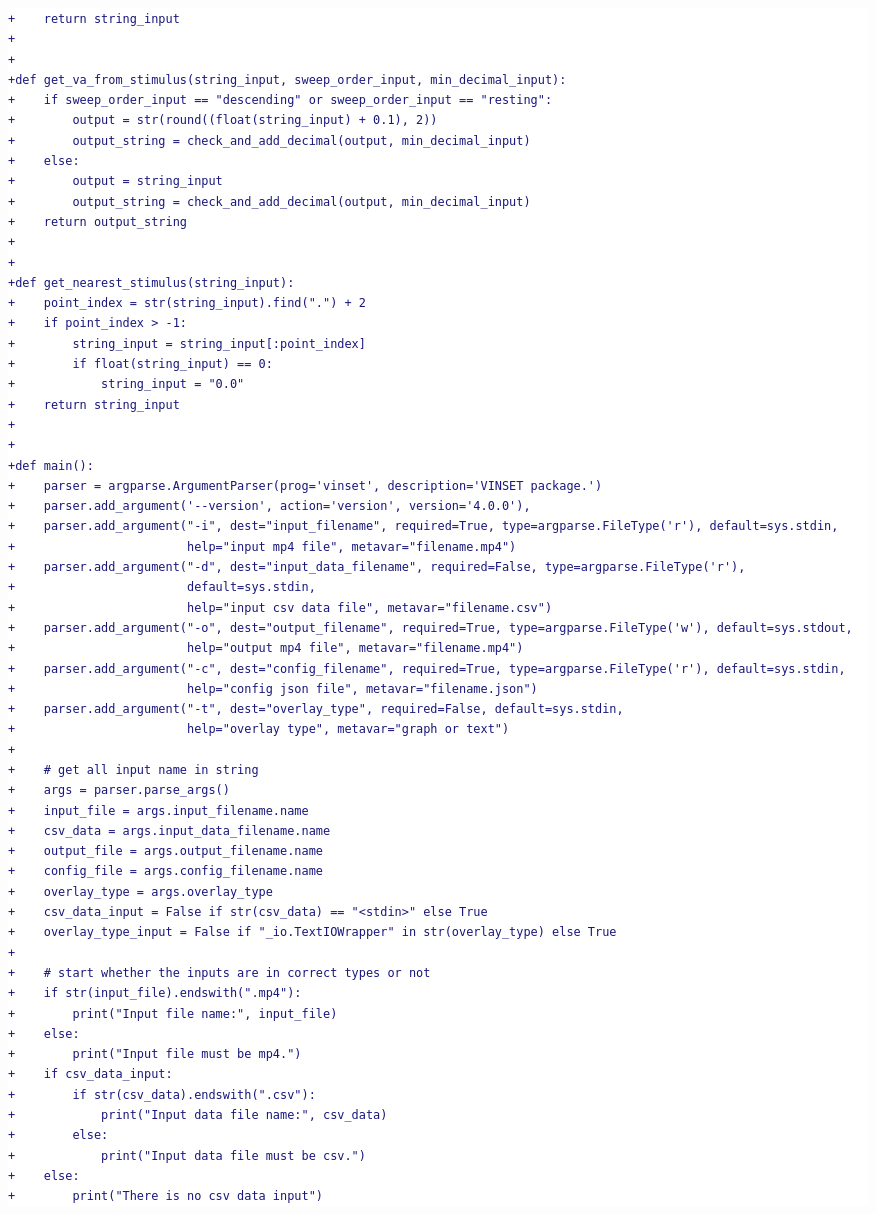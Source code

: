 ```diff
+    return string_input
+
+
+def get_va_from_stimulus(string_input, sweep_order_input, min_decimal_input):
+    if sweep_order_input == "descending" or sweep_order_input == "resting":
+        output = str(round((float(string_input) + 0.1), 2))
+        output_string = check_and_add_decimal(output, min_decimal_input)
+    else:
+        output = string_input
+        output_string = check_and_add_decimal(output, min_decimal_input)
+    return output_string
+
+
+def get_nearest_stimulus(string_input):
+    point_index = str(string_input).find(".") + 2
+    if point_index > -1:
+        string_input = string_input[:point_index]
+        if float(string_input) == 0:
+            string_input = "0.0"
+    return string_input
+
+
+def main():
+    parser = argparse.ArgumentParser(prog='vinset', description='VINSET package.')
+    parser.add_argument('--version', action='version', version='4.0.0'),
+    parser.add_argument("-i", dest="input_filename", required=True, type=argparse.FileType('r'), default=sys.stdin,
+                        help="input mp4 file", metavar="filename.mp4")
+    parser.add_argument("-d", dest="input_data_filename", required=False, type=argparse.FileType('r'),
+                        default=sys.stdin,
+                        help="input csv data file", metavar="filename.csv")
+    parser.add_argument("-o", dest="output_filename", required=True, type=argparse.FileType('w'), default=sys.stdout,
+                        help="output mp4 file", metavar="filename.mp4")
+    parser.add_argument("-c", dest="config_filename", required=True, type=argparse.FileType('r'), default=sys.stdin,
+                        help="config json file", metavar="filename.json")
+    parser.add_argument("-t", dest="overlay_type", required=False, default=sys.stdin,
+                        help="overlay type", metavar="graph or text")
+
+    # get all input name in string
+    args = parser.parse_args()
+    input_file = args.input_filename.name
+    csv_data = args.input_data_filename.name
+    output_file = args.output_filename.name
+    config_file = args.config_filename.name
+    overlay_type = args.overlay_type
+    csv_data_input = False if str(csv_data) == "<stdin>" else True
+    overlay_type_input = False if "_io.TextIOWrapper" in str(overlay_type) else True
+
+    # start whether the inputs are in correct types or not
+    if str(input_file).endswith(".mp4"):
+        print("Input file name:", input_file)
+    else:
+        print("Input file must be mp4.")
+    if csv_data_input:
+        if str(csv_data).endswith(".csv"):
+            print("Input data file name:", csv_data)
+        else:
+            print("Input data file must be csv.")
+    else:
+        print("There is no csv data input")
```